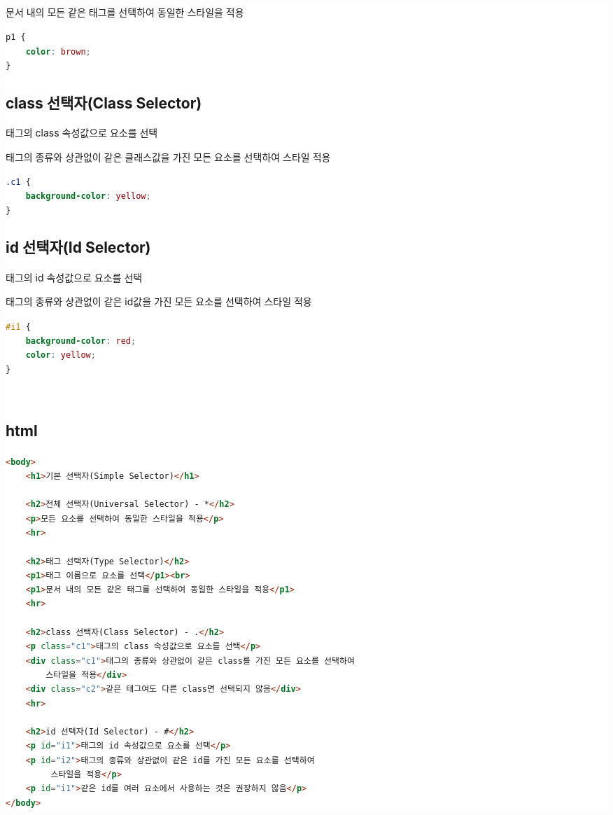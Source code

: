 문서 내의 모든 같은 태그를 선택하여 동일한 스타일을 적용

```css
p1 {
    color: brown;
}
```

## class 선택자(Class Selector)
태그의 class 속성값으로 요소를 선택

태그의 종류와 상관없이 같은 클래스값을 가진 모든 요소를 선택하여 스타일 적용

```css
.c1 {
    background-color: yellow;
}
```

## id 선택자(Id Selector)
태그의 id 속성값으로 요소를 선택

태그의 종류와 상관없이 같은 id값을 가진 모든 요소를 선택하여 스타일 적용

```css
#i1 {
    background-color: red;
    color: yellow;
}
```

<br>

## html
```html
<body>
    <h1>기본 선택자(Simple Selector)</h1>

    <h2>전체 선택자(Universal Selector) - *</h2>
    <p>모든 요소를 선택하여 동일한 스타일을 적용</p>
    <hr>
    
    <h2>태그 선택자(Type Selector)</h2>
    <p1>태그 이름으로 요소를 선택</p1><br>
    <p1>문서 내의 모든 같은 태그를 선택하여 동일한 스타일을 적용</p1>
    <hr>

    <h2>class 선택자(Class Selector) - .</h2>
    <p class="c1">태그의 class 속성값으로 요소를 선택</p>
    <div class="c1">태그의 종류와 상관없이 같은 class를 가진 모든 요소를 선택하여 
        스타일을 적용</div>
    <div class="c2">같은 태그여도 다른 class면 선택되지 않음</div>
    <hr>
    
    <h2>id 선택자(Id Selector) - #</h2>
    <p id="i1">태그의 id 속성값으로 요소를 선택</p>
    <p id="i2">태그의 종류와 상관없이 같은 id를 가진 모든 요소를 선택하여
         스타일을 적용</p>
    <p id="i1">같은 id를 여러 요소에서 사용하는 것은 권장하지 않음</p>
</body>
```
